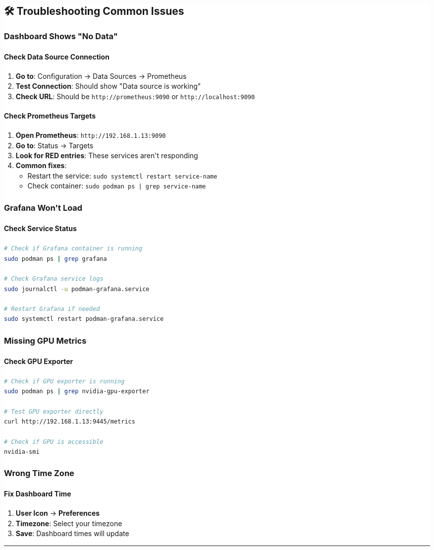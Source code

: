 
## 🛠️ **Troubleshooting Common Issues**

### **Dashboard Shows "No Data"**

#### **Check Data Source Connection**
1. **Go to**: Configuration → Data Sources → Prometheus
2. **Test Connection**: Should show "Data source is working"
3. **Check URL**: Should be `http://prometheus:9090` or `http://localhost:9090`

#### **Check Prometheus Targets**
1. **Open Prometheus**: `http://192.168.1.13:9090`
2. **Go to**: Status → Targets
3. **Look for RED entries**: These services aren't responding
4. **Common fixes**:
   - Restart the service: `sudo systemctl restart service-name`
   - Check container: `sudo podman ps | grep service-name`

### **Grafana Won't Load**

#### **Check Service Status**
```bash
# Check if Grafana container is running
sudo podman ps | grep grafana

# Check Grafana service logs
sudo journalctl -u podman-grafana.service

# Restart Grafana if needed
sudo systemctl restart podman-grafana.service
```

### **Missing GPU Metrics**

#### **Check GPU Exporter**
```bash
# Check if GPU exporter is running
sudo podman ps | grep nvidia-gpu-exporter

# Test GPU exporter directly
curl http://192.168.1.13:9445/metrics

# Check if GPU is accessible
nvidia-smi
```

### **Wrong Time Zone**

#### **Fix Dashboard Time**
1. **User Icon** → **Preferences**
2. **Timezone**: Select your timezone
3. **Save**: Dashboard times will update

---